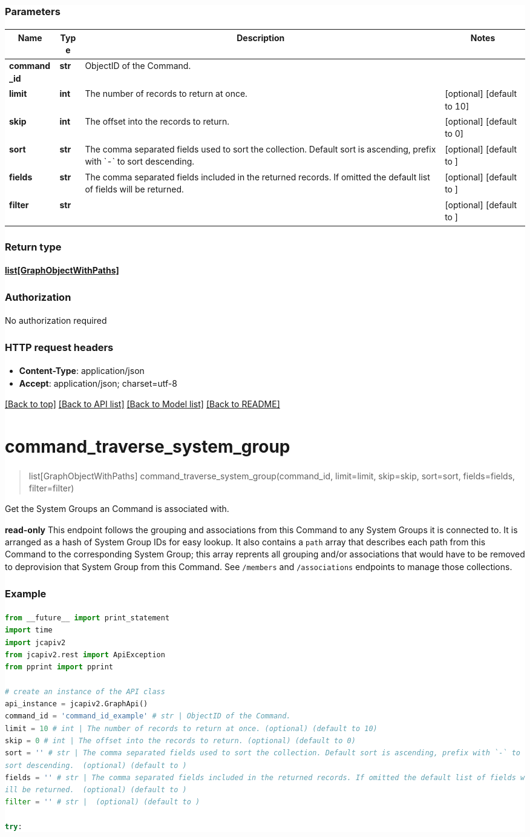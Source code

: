 ```python
```

### Parameters

Name | Type | Description  | Notes
------------- | ------------- | ------------- | -------------
 **command_id** | **str**| ObjectID of the Command. | 
 **limit** | **int**| The number of records to return at once. | [optional] [default to 10]
 **skip** | **int**| The offset into the records to return. | [optional] [default to 0]
 **sort** | **str**| The comma separated fields used to sort the collection. Default sort is ascending, prefix with &#x60;-&#x60; to sort descending.  | [optional] [default to ]
 **fields** | **str**| The comma separated fields included in the returned records. If omitted the default list of fields will be returned.  | [optional] [default to ]
 **filter** | **str**|  | [optional] [default to ]

### Return type

[**list[GraphObjectWithPaths]**](GraphObjectWithPaths.md)

### Authorization

No authorization required

### HTTP request headers

 - **Content-Type**: application/json
 - **Accept**: application/json; charset=utf-8

[[Back to top]](#) [[Back to API list]](../README.md#documentation-for-api-endpoints) [[Back to Model list]](../README.md#documentation-for-models) [[Back to README]](../README.md)

# **command_traverse_system_group**
> list[GraphObjectWithPaths] command_traverse_system_group(command_id, limit=limit, skip=skip, sort=sort, fields=fields, filter=filter)

Get the System Groups an Command is associated with.

**read-only**  This endpoint follows the grouping and associations from this Command to any System Groups it is connected to. It is arranged as a hash of System Group IDs for easy lookup.  It also contains a `path` array that describes each path from this Command to the corresponding System Group; this array reprents all grouping and/or associations that would have to be removed to deprovision that System Group from this Command. See `/members` and `/associations` endpoints to manage those collections. 

### Example 
```python
from __future__ import print_statement
import time
import jcapiv2
from jcapiv2.rest import ApiException
from pprint import pprint

# create an instance of the API class
api_instance = jcapiv2.GraphApi()
command_id = 'command_id_example' # str | ObjectID of the Command.
limit = 10 # int | The number of records to return at once. (optional) (default to 10)
skip = 0 # int | The offset into the records to return. (optional) (default to 0)
sort = '' # str | The comma separated fields used to sort the collection. Default sort is ascending, prefix with `-` to sort descending.  (optional) (default to )
fields = '' # str | The comma separated fields included in the returned records. If omitted the default list of fields will be returned.  (optional) (default to )
filter = '' # str |  (optional) (default to )

try: 
```